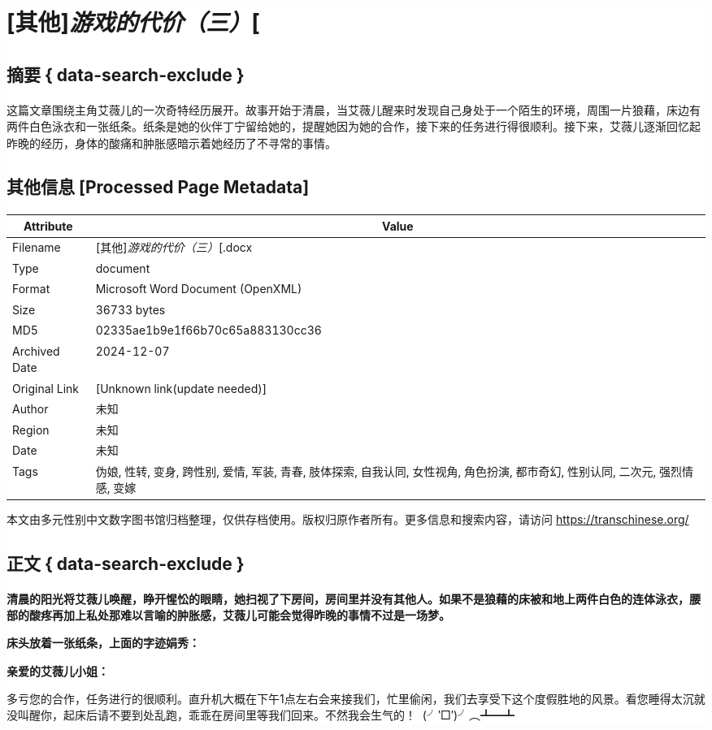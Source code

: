 # [其他]_游戏的代价（三）_[



## 摘要  { data-search-exclude }


这篇文章围绕主角艾薇儿的一次奇特经历展开。故事开始于清晨，当艾薇儿醒来时发现自己身处于一个陌生的环境，周围一片狼藉，床边有两件白色泳衣和一张纸条。纸条是她的伙伴丁宁留给她的，提醒她因为她的合作，接下来的任务进行得很顺利。接下来，艾薇儿逐渐回忆起昨晚的经历，身体的酸痛和肿胀感暗示着她经历了不寻常的事情。



## 其他信息 [Processed Page Metadata]

| Attribute       | Value                                  |
|-----------------|----------------------------------------|
| Filename        | [其他]_游戏的代价（三）_[.docx                             |
| Type            | document                                 |
| Format          | Microsoft Word Document (OpenXML)                               |
| Size            | 36733 bytes                           |
| MD5             | 02335ae1b9e1f66b70c65a883130cc36                                  |
| Archived Date   | 2024-12-07                             |
| Original Link   | [Unknown link(update needed)]                         |
| Author          | 未知                               |
| Region          | 未知                               |
| Date            | 未知                                 |
| Tags            | 伪娘, 性转, 变身, 跨性别, 爱情, 军装, 青春, 肢体探索, 自我认同, 女性视角, 角色扮演, 都市奇幻, 性别认同, 二次元, 强烈情感, 变嫁                                 |

本文由多元性别中文数字图书馆归档整理，仅供存档使用。版权归原作者所有。更多信息和搜索内容，请访问 <https://transchinese.org/>


## 正文 { data-search-exclude }


**清晨的阳光将艾薇儿唤醒，睁开惺忪的眼睛，她扫视了下房间，房间里并没有其他人。如果不是狼藉的床被和地上两件白色的连体泳衣，腰部的酸疼再加上私处那难以言喻的肿胀感，艾薇儿可能会觉得昨晚的事情不过是一场梦。**



**床头放着一张纸条，上面的字迹娟秀：**



**亲爱的艾薇儿小姐：**



多亏您的合作，任务进行的很顺利。直升机大概在下午1点左右会来接我们，忙里偷闲，我们去享受下这个度假胜地的风景。看您睡得太沉就没叫醒你，起床后请不要到处乱跑，乖乖在房间里等我们回来。不然我会生气的！  (╯‵□′)╯︵┻━┻
